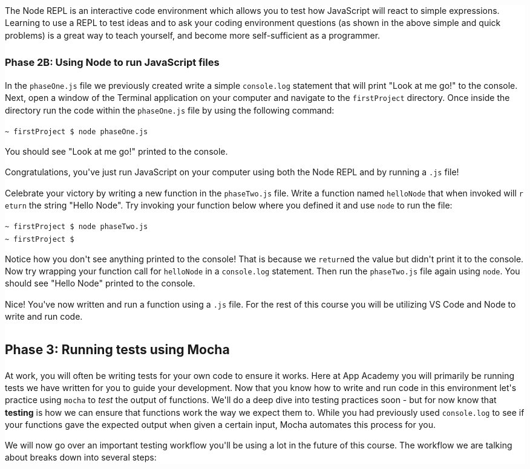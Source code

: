The Node REPL is an interactive code environment which allows you to test how
JavaScript will react to simple expressions.  Learning to use a REPL to test
ideas and to ask your coding environment questions (as shown in the above
simple and quick problems) is a great way to teach yourself, and become more
self-sufficient as a programmer.

### Phase 2B: Using Node to run JavaScript files

In the `phaseOne.js` file we previously created write a simple `console.log`
statement that will print "Look at me go!" to the console. Next, open a window
of the Terminal application on your computer and navigate to the `firstProject`
directory. Once inside the directory run the code within the `phaseOne.js` file
by using the following command:

```sh
~ firstProject $ node phaseOne.js
```

You should see "Look at me go!" printed to the console.

Congratulations, you've just run JavaScript on your computer using both the Node
REPL and by running a `.js` file!

Celebrate your victory by writing a new function in the `phaseTwo.js` file.
Write a function named `helloNode` that when invoked will `return` the string
"Hello Node". Try invoking your function below where you defined it and use
`node` to run the file:

```sh
~ firstProject $ node phaseTwo.js
~ firstProject $
```

Notice how you don't see anything printed to the console! That is because we
`return`ed the value but didn't print it to the console. Now try wrapping your
function call for `helloNode` in a `console.log` statement. Then run the
`phaseTwo.js` file again using `node`. You should see "Hello Node" printed to
the console.

Nice! You've now written and run a function using a `.js` file. For the rest of
this course you will be utilizing VS Code and Node to write and run code.

## Phase 3: Running tests using Mocha

At work, you will often be writing tests for your own code to ensure it works.
Here at App Academy you will primarily be running tests we have written for you
to guide your development. Now that you know how to write and run code in this
environment let's practice using `mocha` to _test_ the output of functions.
We'll do a deep dive into testing practices soon - but for now know that
**testing** is how we can ensure that functions work the way we expect them to.
While you had previously used `console.log` to see if your functions gave the
expected output when given a certain input, Mocha automates this process for
you.

We will now go over an important testing workflow you'll be using a lot in the
future of this course. The workflow we are talking about breaks down into
several steps:
